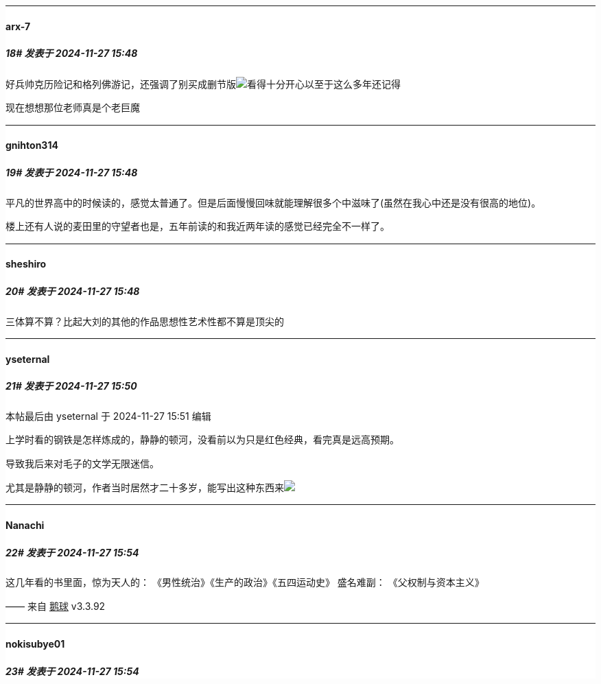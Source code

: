 *****

####  arx-7  
##### 18#       发表于 2024-11-27 15:48

好兵帅克历险记和格列佛游记，还强调了别买成删节版<img src="https://static.saraba1st.com/image/smiley/face2017/067.png" referrerpolicy="no-referrer">看得十分开心以至于这么多年还记得

现在想想那位老师真是个老巨魔

*****

####  gnihton314  
##### 19#       发表于 2024-11-27 15:48

平凡的世界高中的时候读的，感觉太普通了。但是后面慢慢回味就能理解很多个中滋味了(虽然在我心中还是没有很高的地位)。

楼上还有人说的麦田里的守望者也是，五年前读的和我近两年读的感觉已经完全不一样了。

*****

####  sheshiro  
##### 20#       发表于 2024-11-27 15:48

三体算不算？比起大刘的其他的作品思想性艺术性都不算是顶尖的

*****

####  yseternal  
##### 21#       发表于 2024-11-27 15:50

 本帖最后由 yseternal 于 2024-11-27 15:51 编辑 

上学时看的钢铁是怎样炼成的，静静的顿河，没看前以为只是红色经典，看完真是远高预期。

导致我后来对毛子的文学无限迷信。

尤其是静静的顿河，作者当时居然才二十多岁，能写出这种东西来<img src="https://static.saraba1st.com/image/smiley/face2017/001.png" referrerpolicy="no-referrer">

*****

####  Nanachi  
##### 22#       发表于 2024-11-27 15:54

这几年看的书里面，惊为天人的：
《男性统治》《生产的政治》《五四运动史》
盛名难副：
《父权制与资本主义》

—— 来自 [鹅球](https://www.pgyer.com/GcUxKd4w) v3.3.92

*****

####  nokisubye01  
##### 23#       发表于 2024-11-27 15:54
